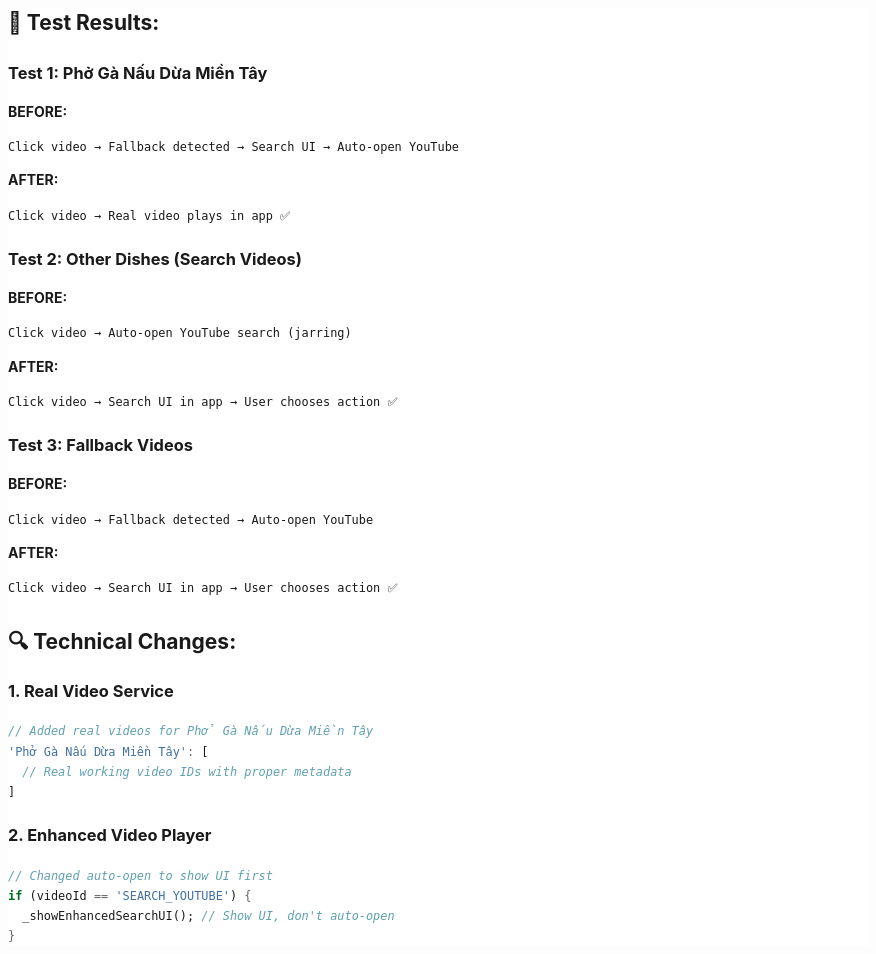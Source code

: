 ## 🧪 **Test Results:**

### **Test 1: Phở Gà Nấu Dừa Miền Tây**
**BEFORE:**
```
Click video → Fallback detected → Search UI → Auto-open YouTube
```

**AFTER:**
```
Click video → Real video plays in app ✅
```

### **Test 2: Other Dishes (Search Videos)**
**BEFORE:**
```
Click video → Auto-open YouTube search (jarring)
```

**AFTER:**
```
Click video → Search UI in app → User chooses action ✅
```

### **Test 3: Fallback Videos**
**BEFORE:**
```
Click video → Fallback detected → Auto-open YouTube
```

**AFTER:**
```
Click video → Search UI in app → User chooses action ✅
```

## 🔍 **Technical Changes:**

### **1. Real Video Service**
```dart
// Added real videos for Phở Gà Nấu Dừa Miền Tây
'Phở Gà Nấu Dừa Miền Tây': [
  // Real working video IDs with proper metadata
]
```

### **2. Enhanced Video Player**
```dart
// Changed auto-open to show UI first
if (videoId == 'SEARCH_YOUTUBE') {
  _showEnhancedSearchUI(); // Show UI, don't auto-open
}
```
